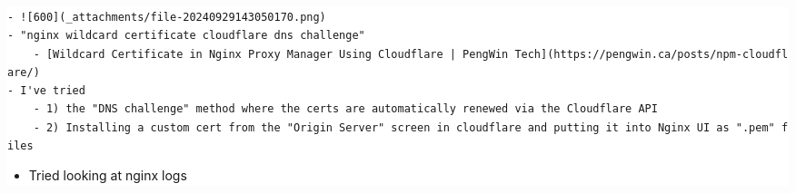 	- ![600](_attachments/file-20240929143050170.png)
	- "nginx wildcard certificate cloudflare dns challenge"
		- [Wildcard Certificate in Nginx Proxy Manager Using Cloudflare | PengWin Tech](https://pengwin.ca/posts/npm-cloudflare/) 
	- I've tried 
		- 1) the "DNS challenge" method where the certs are automatically renewed via the Cloudflare API
		- 2) Installing a custom cert from the "Origin Server" screen in cloudflare and putting it into Nginx UI as ".pem" files
- Tried looking at nginx logs